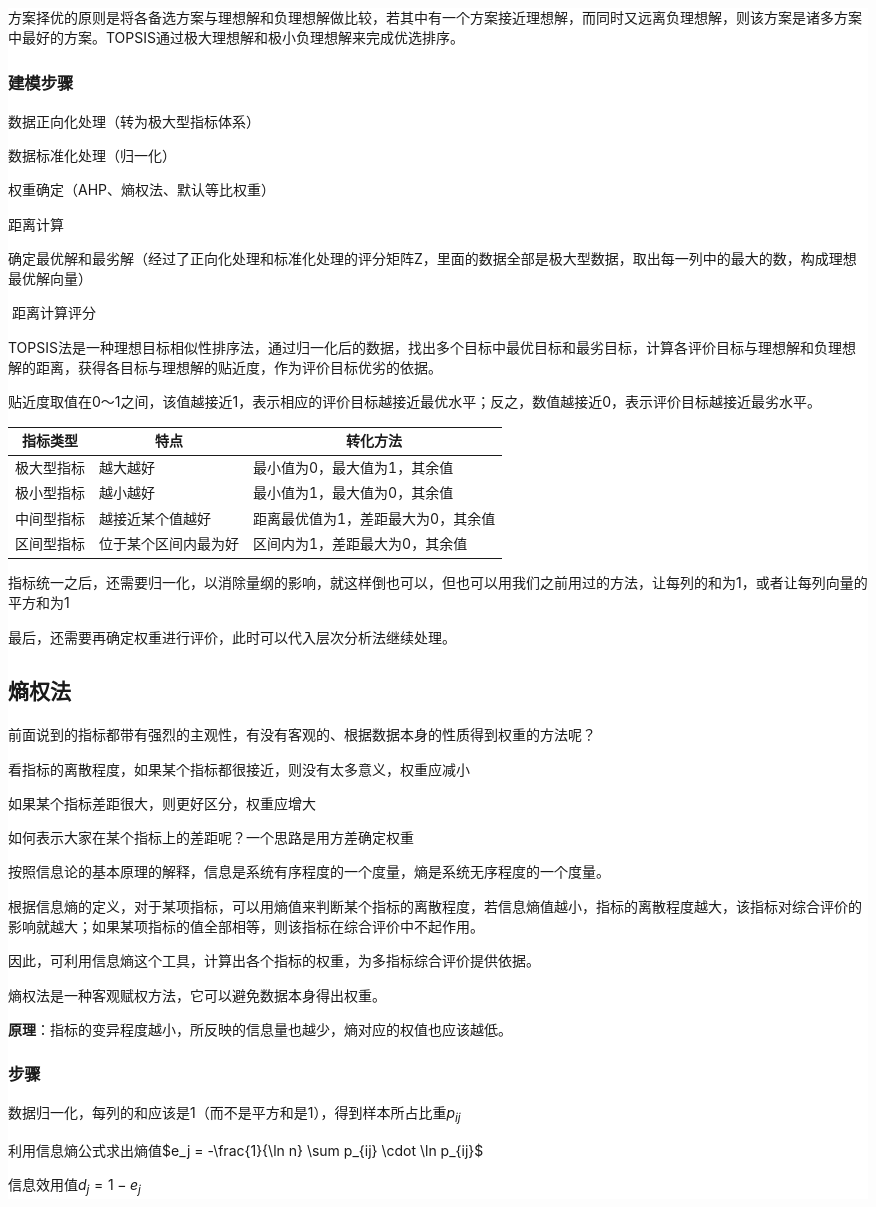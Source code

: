 方案择优的原则是将各备选方案与理想解和负理想解做比较，若其中有一个方案接近理想解，而同时又远离负理想解，则该方案是诸多方案中最好的方案。TOPSIS通过极大理想解和极小负理想解来完成优选排序。

### 建模步骤

数据正向化处理（转为极大型指标体系）

数据标准化处理（归一化）

权重确定（AHP、熵权法、默认等比权重）

距离计算

​	确定最优解和最劣解（经过了正向化处理和标准化处理的评分矩阵Z，里面的数据全部是极大型数据，取出每一列中的最大的数，构成理想最优解向量）

​	距离计算评分

TOPSIS法是一种理想目标相似性排序法，通过归一化后的数据，找出多个目标中最优目标和最劣目标，计算各评价目标与理想解和负理想解的距离，获得各目标与理想解的贴近度，作为评价目标优劣的依据。

贴近度取值在0～1之间，该值越接近1，表示相应的评价目标越接近最优水平；反之，数值越接近0，表示评价目标越接近最劣水平。

| 指标类型   | 特点                 | 转化方法                           |
| ---------- | -------------------- | ---------------------------------- |
| 极大型指标 | 越大越好             | 最小值为0，最大值为1，其余值       |
| 极小型指标 | 越小越好             | 最小值为1，最大值为0，其余值       |
| 中间型指标 | 越接近某个值越好     | 距离最优值为1，差距最大为0，其余值 |
| 区间型指标 | 位于某个区间内最为好 | 区间内为1，差距最大为0，其余值     |

指标统一之后，还需要归一化，以消除量纲的影响，就这样倒也可以，但也可以用我们之前用过的方法，让每列的和为1，或者让每列向量的平方和为1

最后，还需要再确定权重进行评价，此时可以代入层次分析法继续处理。

## 熵权法

前面说到的指标都带有强烈的主观性，有没有客观的、根据数据本身的性质得到权重的方法呢？

看指标的离散程度，如果某个指标都很接近，则没有太多意义，权重应减小

如果某个指标差距很大，则更好区分，权重应增大

如何表示大家在某个指标上的差距呢？一个思路是用方差确定权重

按照信息论的基本原理的解释，信息是系统有序程度的一个度量，熵是系统无序程度的一个度量。

根据信息熵的定义，对于某项指标，可以用熵值来判断某个指标的离散程度，若信息熵值越小，指标的离散程度越大，该指标对综合评价的影响就越大；如果某项指标的值全部相等，则该指标在综合评价中不起作用。

因此，可利用信息熵这个工具，计算出各个指标的权重，为多指标综合评价提供依据。

熵权法是一种客观赋权方法，它可以避免数据本身得出权重。

**原理**：指标的变异程度越小，所反映的信息量也越少，熵对应的权值也应该越低。

### 步骤

数据归一化，每列的和应该是1（而不是平方和是1），得到样本所占比重$p_{ij}$

利用信息熵公式求出熵值$e_j = -\frac{1}{\ln n} \sum p_{ij} \cdot \ln p_{ij}$

信息效用值$d_j=1-e_j$
